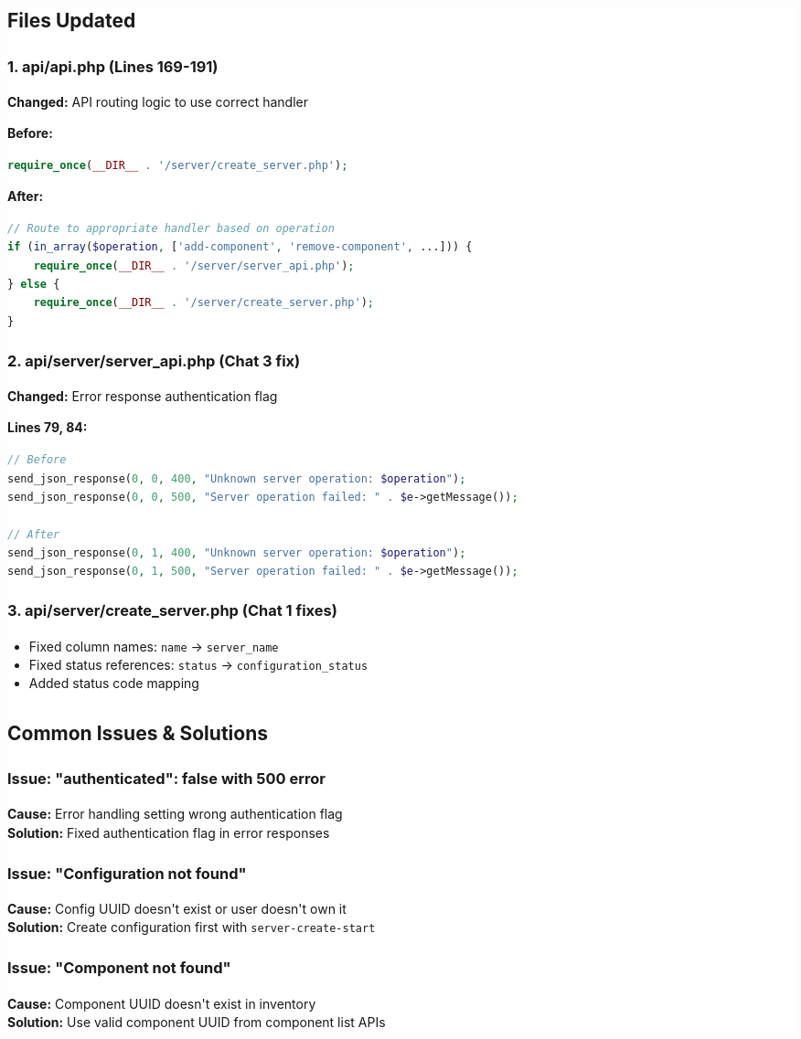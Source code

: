 ## Files Updated

### 1. api/api.php (Lines 169-191)
**Changed:** API routing logic to use correct handler

**Before:**
```php
require_once(__DIR__ . '/server/create_server.php');
```

**After:**
```php
// Route to appropriate handler based on operation
if (in_array($operation, ['add-component', 'remove-component', ...])) {
    require_once(__DIR__ . '/server/server_api.php');
} else {
    require_once(__DIR__ . '/server/create_server.php');
}
```

### 2. api/server/server_api.php (Chat 3 fix)
**Changed:** Error response authentication flag

**Lines 79, 84:**
```php
// Before
send_json_response(0, 0, 400, "Unknown server operation: $operation");
send_json_response(0, 0, 500, "Server operation failed: " . $e->getMessage());

// After  
send_json_response(0, 1, 400, "Unknown server operation: $operation");
send_json_response(0, 1, 500, "Server operation failed: " . $e->getMessage());
```

### 3. api/server/create_server.php (Chat 1 fixes)
- Fixed column names: `name` → `server_name`
- Fixed status references: `status` → `configuration_status`
- Added status code mapping

## Common Issues & Solutions

### Issue: "authenticated": false with 500 error
**Cause:** Error handling setting wrong authentication flag  
**Solution:** Fixed authentication flag in error responses  

### Issue: "Configuration not found" 
**Cause:** Config UUID doesn't exist or user doesn't own it  
**Solution:** Create configuration first with `server-create-start`  

### Issue: "Component not found"
**Cause:** Component UUID doesn't exist in inventory  
**Solution:** Use valid component UUID from component list APIs  
